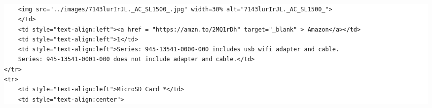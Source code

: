 	    <img src="../images/7143lurIrJL._AC_SL1500_.jpg" width=30% alt="7143lurIrJL._AC_SL1500_"> 
        </td>
        <td style="text-align:left"><a href = "https://amzn.to/2MQ1rDh" target="_blank" > Amazon</a></td>
        <td style="text-align:left">1</td>
        <td style="text-align:left">Series: 945-13541-0000-000 includes usb wifi adapter and cable.
        Series: 945-13541-0001-000 does not include adapter and cable.</td>
    </tr>    
    <tr>    
        <td style="text-align:left">MicroSD Card *</td>
        <td style="text-align:center"> 